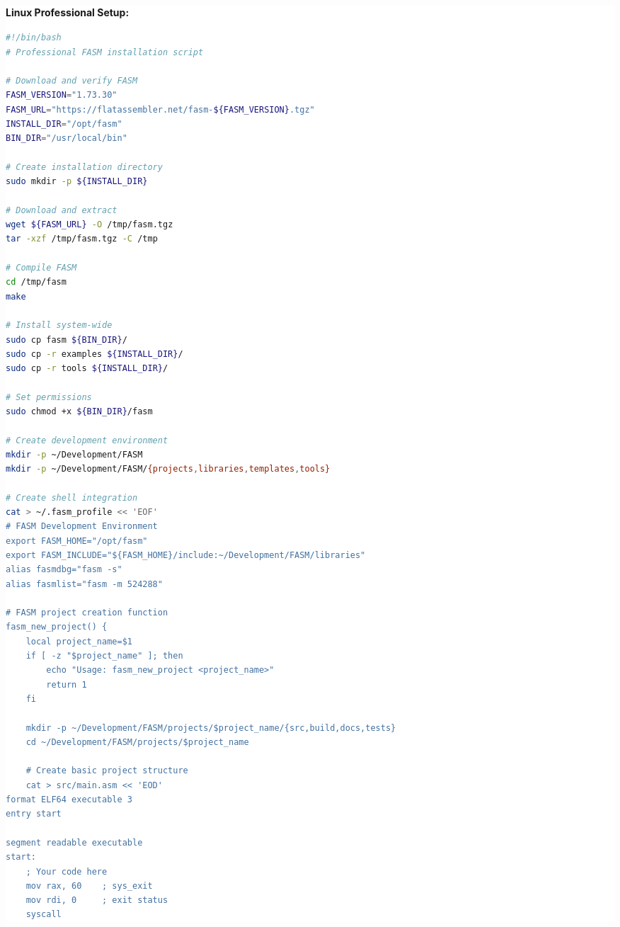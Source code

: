 **Linux Professional Setup:**
```bash
#!/bin/bash
# Professional FASM installation script

# Download and verify FASM
FASM_VERSION="1.73.30"
FASM_URL="https://flatassembler.net/fasm-${FASM_VERSION}.tgz"
INSTALL_DIR="/opt/fasm"
BIN_DIR="/usr/local/bin"

# Create installation directory
sudo mkdir -p ${INSTALL_DIR}

# Download and extract
wget ${FASM_URL} -O /tmp/fasm.tgz
tar -xzf /tmp/fasm.tgz -C /tmp

# Compile FASM
cd /tmp/fasm
make

# Install system-wide
sudo cp fasm ${BIN_DIR}/
sudo cp -r examples ${INSTALL_DIR}/
sudo cp -r tools ${INSTALL_DIR}/

# Set permissions
sudo chmod +x ${BIN_DIR}/fasm

# Create development environment
mkdir -p ~/Development/FASM
mkdir -p ~/Development/FASM/{projects,libraries,templates,tools}

# Create shell integration
cat > ~/.fasm_profile << 'EOF'
# FASM Development Environment
export FASM_HOME="/opt/fasm"
export FASM_INCLUDE="${FASM_HOME}/include:~/Development/FASM/libraries"
alias fasmdbg="fasm -s"
alias fasmlist="fasm -m 524288"

# FASM project creation function
fasm_new_project() {
    local project_name=$1
    if [ -z "$project_name" ]; then
        echo "Usage: fasm_new_project <project_name>"
        return 1
    fi
    
    mkdir -p ~/Development/FASM/projects/$project_name/{src,build,docs,tests}
    cd ~/Development/FASM/projects/$project_name
    
    # Create basic project structure
    cat > src/main.asm << 'EOD'
format ELF64 executable 3
entry start

segment readable executable
start:
    ; Your code here
    mov rax, 60    ; sys_exit
    mov rdi, 0     ; exit status
    syscall
```